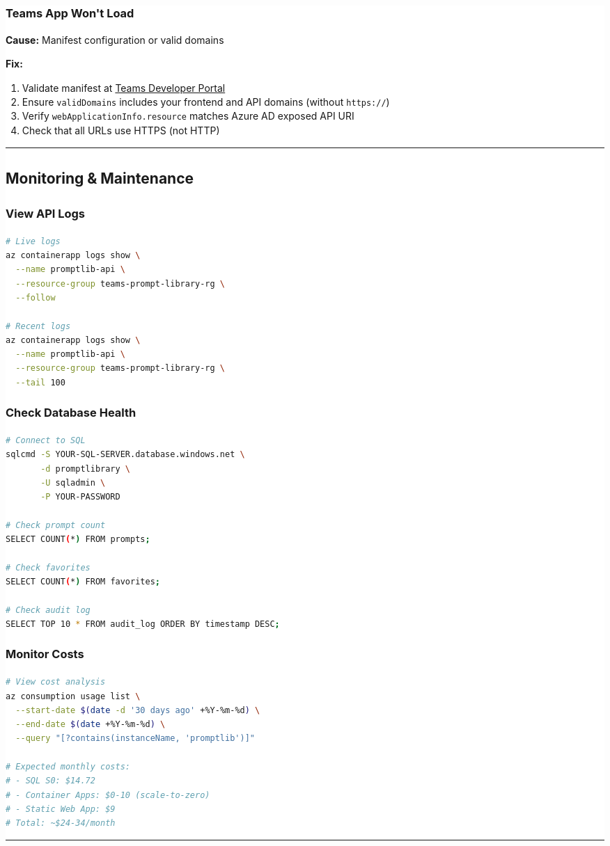 ### Teams App Won't Load

**Cause:** Manifest configuration or valid domains

**Fix:**
1. Validate manifest at [Teams Developer Portal](https://dev.teams.microsoft.com/apps)
2. Ensure `validDomains` includes your frontend and API domains (without `https://`)
3. Verify `webApplicationInfo.resource` matches Azure AD exposed API URI
4. Check that all URLs use HTTPS (not HTTP)

---

## Monitoring & Maintenance

### View API Logs

```bash
# Live logs
az containerapp logs show \
  --name promptlib-api \
  --resource-group teams-prompt-library-rg \
  --follow

# Recent logs
az containerapp logs show \
  --name promptlib-api \
  --resource-group teams-prompt-library-rg \
  --tail 100
```

### Check Database Health

```bash
# Connect to SQL
sqlcmd -S YOUR-SQL-SERVER.database.windows.net \
       -d promptlibrary \
       -U sqladmin \
       -P YOUR-PASSWORD

# Check prompt count
SELECT COUNT(*) FROM prompts;

# Check favorites
SELECT COUNT(*) FROM favorites;

# Check audit log
SELECT TOP 10 * FROM audit_log ORDER BY timestamp DESC;
```

### Monitor Costs

```bash
# View cost analysis
az consumption usage list \
  --start-date $(date -d '30 days ago' +%Y-%m-%d) \
  --end-date $(date +%Y-%m-%d) \
  --query "[?contains(instanceName, 'promptlib')]"

# Expected monthly costs:
# - SQL S0: $14.72
# - Container Apps: $0-10 (scale-to-zero)
# - Static Web App: $9
# Total: ~$24-34/month
```

---